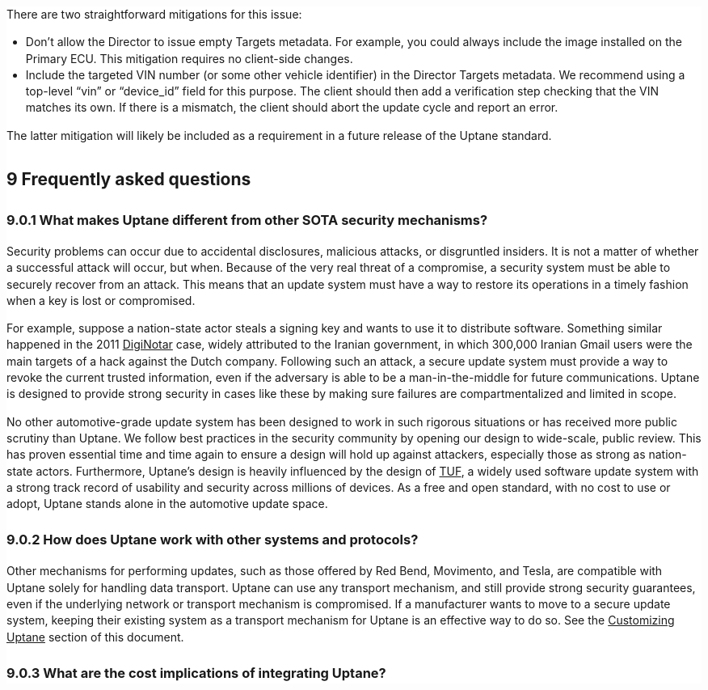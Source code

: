 There are two straightforward mitigations for this issue:

- Don’t allow the Director to issue empty Targets metadata. For example, you could always include the image installed on the Primary ECU. This mitigation requires no client-side changes.
- Include the targeted VIN number (or some other vehicle identifier) in the Director Targets metadata. We recommend using a top-level “vin” or “device_id” field for this purpose. The client should then add a verification step checking that the VIN matches its own. If there is a mismatch, the client should abort the update cycle and report an error.

The latter mitigation will likely be included as a requirement in a future release of the Uptane standard.

## 9 Frequently asked questions

### 9.0.1 What makes Uptane different from other SOTA security mechanisms?

Security problems can occur due to accidental disclosures, malicious attacks, or disgruntled insiders. It is not a matter of whether a successful attack will occur, but when. Because of the very real threat of a compromise, a security system must be able to securely recover from an attack. This means that an update system must have a way to restore its operations in a timely fashion when a key is lost or compromised.

For example, suppose a nation-state actor steals a signing key and wants to use it to distribute software. Something similar happened in the 2011 [DigiNotar](https://en.wikipedia.org/wiki/DigiNotar) case, widely attributed to the Iranian government, in which 300,000 Iranian Gmail users were the main targets of a hack against the Dutch company. Following such an attack, a secure update system must provide a way to revoke the current trusted information, even if the adversary is able to be a man-in-the-middle for future communications. Uptane is designed to provide strong security in cases like these by making sure failures are compartmentalized and limited in scope.

No other automotive-grade update system has been designed to work in such rigorous situations or has received more public scrutiny than Uptane. We follow best practices in the security community by opening our design to wide-scale, public review. This has proven essential time and time again to ensure a design will hold up against attackers, especially those as strong as nation-state actors. Furthermore, Uptane’s design is heavily influenced by the design of [TUF](https://theupdateframework.io/), a widely used software update system with a strong track record of usability and security across millions of devices. As a free and open standard, with no cost to use or adopt, Uptane stands alone in the automotive update space.

### 9.0.2 How does Uptane work with other systems and protocols?

Other mechanisms for performing updates, such as those offered by Red Bend, Movimento, and Tesla, are compatible with Uptane solely for handling data transport. Uptane can use any transport mechanism, and still provide strong security guarantees, even if the underlying network or transport mechanism is compromised. If a manufacturer wants to move to a secure update system, keeping their existing system as a transport mechanism for Uptane is an effective way to do so. See the [Customizing Uptane](#7-customizing-uptane) section of this document.

### 9.0.3 What are the cost implications of integrating Uptane?
